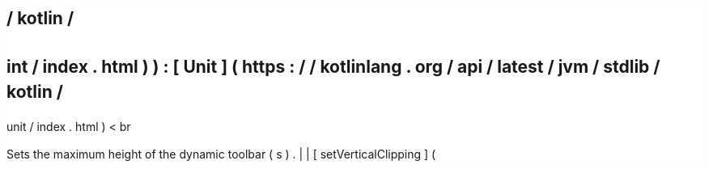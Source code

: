 /
kotlin
/
-
int
/
index
.
html
)
)
:
[
Unit
]
(
https
:
/
/
kotlinlang
.
org
/
api
/
latest
/
jvm
/
stdlib
/
kotlin
/
-
unit
/
index
.
html
)
<
br
>
Sets
the
maximum
height
of
the
dynamic
toolbar
(
s
)
.
|
|
[
setVerticalClipping
]
(